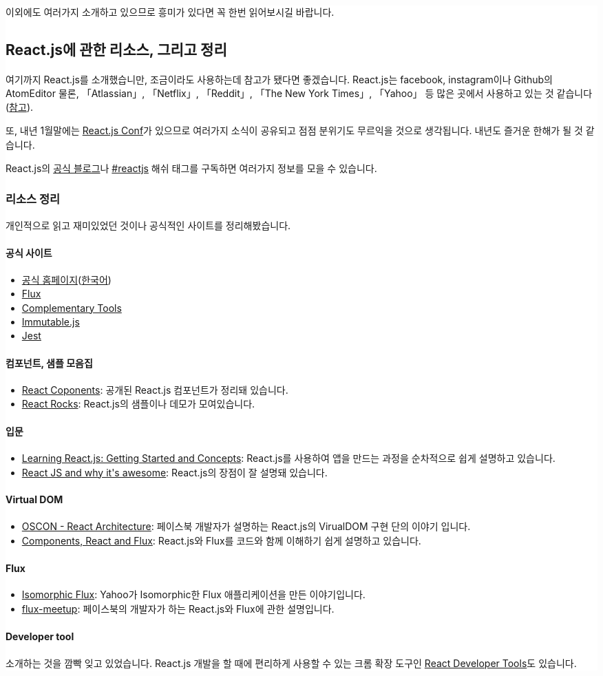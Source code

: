 이외에도 여러가지 소개하고 있으므로 흥미가 있다면 꼭 한번 읽어보시길 바랍니다.

## React.js에 관한 리소스, 그리고 정리

여기까지 React.js를 소개했습니만, 조금이라도 사용하는데 참고가 됐다면 좋겠습니다. React.js는 facebook, instagram이나 Github의 AtomEditor 물론, 「Atlassian」, 「Netflix」, 「Reddit」, 「The New York Times」, 「Yahoo」 등 많은 곳에서 사용하고 있는 것 같습니다([참고](https://github.com/facebook/react/wiki/Sites-Using-React)).

또, 내년 1월말에는 [React.js Conf](http://conf.reactjs.com/)가 있으므로 여러가지 소식이 공유되고 점점 분위기도 무르익을 것으로 생각됩니다. 내년도 즐거운 한해가 될 것 같습니다.

React.js의 [공식 블로그](http://facebook.github.io/react/blog/)나 [#reactjs](https://twitter.com/hashtag/reactjs?f=realtime&src=hash) 해쉬 태그를 구독하면 여러가지 정보를 모을 수 있습니다.

### 리소스 정리

개인적으로 읽고 재미있었던 것이나 공식적인 사이트를 정리해봤습니다.

#### 공식 사이트

* [공식 홈페이지](http://facebook.github.io/react/)([한국어](http://reactkr.github.io/react/index.html))
* [Flux](http://facebook.github.io/flux/)
* [Complementary Tools](https://github.com/facebook/react/wiki/Complementary-Tools)
* [Immutable.js](http://facebook.github.io/immutable-js/)
* [Jest](http://facebook.github.io/jest/)

#### 컴포넌트, 샘플 모음집

* [React Coponents](http://react-components.com/): 공개된 React.js 컴포넌트가 정리돼 있습니다.
* [React Rocks](http://react.rocks/): React.js의 샘플이나 데모가 모여있습니다.

#### 입문

* [Learning React.js: Getting Started and Concepts](https://scotch.io/tutorials/learning-react-getting-started-and-concepts): React.js를 사용하여 앱을 만드는 과정을 순차적으로 쉽게 설명하고 있습니다.
* [React JS and why it's awesome](http://www.slideshare.net/AndrewHull/react-js-and-why-its-awesome): React.js의 장점이 잘 설명돼 있습니다.

#### Virtual DOM

* [OSCON - React Architecture](https://speakerdeck.com/vjeux/oscon-react-architecture): 페이스북 개발자가 설명하는 React.js의 VirualDOM 구현 단의 이야기 입니다.
* [Components, React and Flux](http://slides.com/danabramov/components-react-flux-wip#/): React.js와 Flux를 코드와 함께 이해하기 쉽게 설명하고 있습니다.

#### Flux

* [Isomorphic Flux](https://speakerdeck.com/mridgway/isomorphic-flux): Yahoo가 Isomorphic한 Flux 애플리케이션을 만든 이야기입니다.
* [flux-meetup](https://speakerdeck.com/fisherwebdev/flux-meetup): 페이스북의 개발자가 하는 React.js와 Flux에 관한 설명입니다.

#### Developer tool

소개하는 것을 깜빡 잊고 있었습니다. React.js 개발을 할 때에 편리하게 사용할 수 있는 크롬 확장 도구인 [React Developer Tools](https://chrome.google.com/webstore/detail/react-developer-tools/fmkadmapgofadopljbjfkapdkoienihi)도 있습니다.
